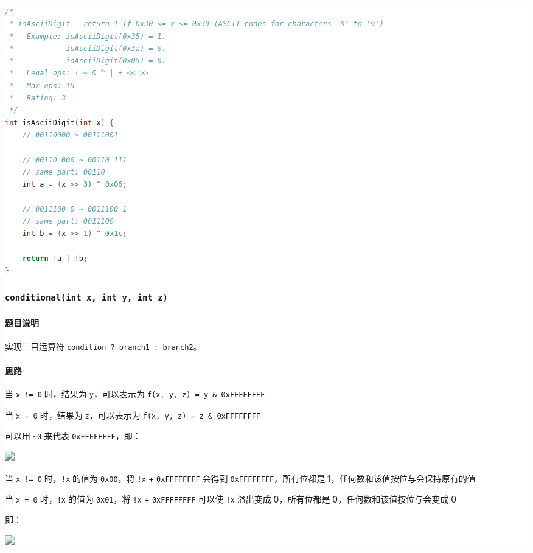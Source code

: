 ```c
/* 
 * isAsciiDigit - return 1 if 0x30 <= x <= 0x39 (ASCII codes for characters '0' to '9')
 *   Example: isAsciiDigit(0x35) = 1.
 *            isAsciiDigit(0x3a) = 0.
 *            isAsciiDigit(0x05) = 0.
 *   Legal ops: ! ~ & ^ | + << >>
 *   Max ops: 15
 *   Rating: 3
 */
int isAsciiDigit(int x) {
    // 00110000 ~ 00111001

    // 00110 000 ~ 00110 111
    // same part: 00110
    int a = (x >> 3) ^ 0x06;

    // 0011100 0 ~ 0011100 1
    // same part: 0011100
    int b = (x >> 1) ^ 0x1c;

    return !a | !b;
}
```


### `conditional(int x, int y, int z)`
#### 题目说明
实现三目运算符 `condition ? branch1 : branch2`。


#### 思路
当 `x != 0` 时，结果为 `y`，可以表示为 `f(x, y, z) = y & 0xFFFFFFFF`
​

当 `x = 0` 时，结果为 `z`，可以表示为 `f(x, y, z) = z & 0xFFFFFFFF`
​

可以用 `~0` 来代表 `0xFFFFFFFF`，即：
​

![](https://cdn.nlark.com/yuque/__latex/df10c81e3a6bc214600dcf59a9b97dda.svg#card=math&code=f%28x%2Cy%2Cz%29%20%3D%0A%5Cbegin%7Bcases%7D%0A%5Csim0%20%5C%20%5C%26%5C%20%20y%2C%20%20%26%20x%20%5Cnot%3D%200%20%5C%5C%0A%5Csim0%20%5C%20%5C%26%5C%20z%2C%20%26%20x%20%3D%200%0A%5Cend%7Bcases%7D&id=ME4MD)
​

当 `x != 0` 时，`!x` 的值为 `0x00`，将 `!x` + `0xFFFFFFFF` 会得到 `0xFFFFFFFF`，所有位都是 1，任何数和该值按位与会保持原有的值
​

当 `x = 0` 时，`!x` 的值为 `0x01`，将 `!x` + `0xFFFFFFFF` 可以使 `!x` 溢出变成 0，所有位都是 0，任何数和该值按位与会变成 0
​

即：
​

![](https://cdn.nlark.com/yuque/__latex/bd0dc01b4e8981cfa6cb3991b8027665.svg#card=math&code=%21x%20%2B%20%5Csim0%20%3D%0A%5Cbegin%7Bcases%7D%0A%5Csim0%2C%20%20%26%20x%20%5Cnot%3D%200%20%5C%5C%0A0%2C%20%26%20x%20%3D%200%0A%5Cend%7Bcases%7D&id=LQB9q)
